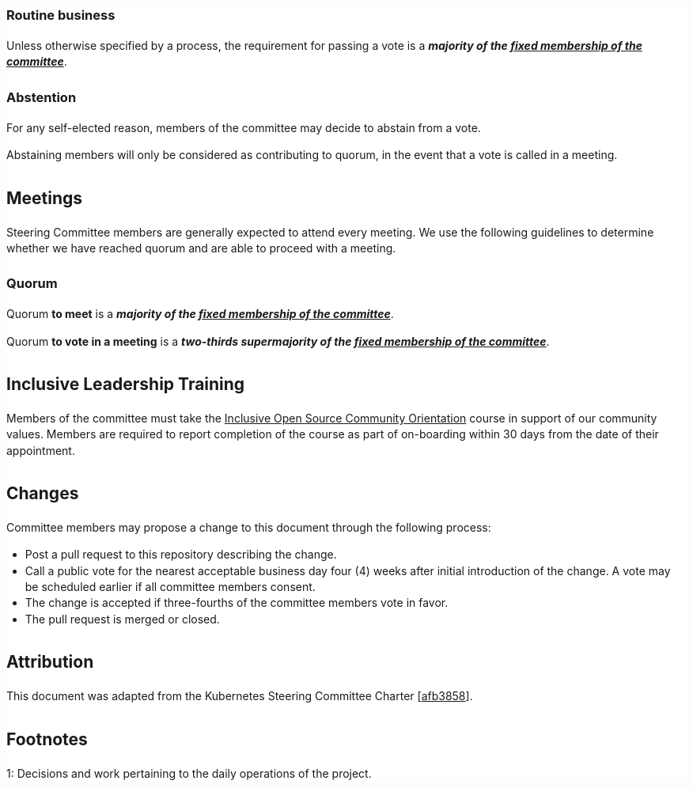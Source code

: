 ### Routine business

Unless otherwise specified by a process, the requirement for passing a vote is
a **_majority of the [fixed membership of the committee](#composition)_**.

### Abstention

For any self-elected reason, members of the committee may decide to abstain
from a vote.

Abstaining members will only be considered as contributing to quorum, in the
event that a vote is called in a meeting.

## Meetings

Steering Committee members are generally expected to attend every meeting. We
use the following guidelines to determine whether we have reached quorum and
are able to proceed with a meeting.

### Quorum

Quorum **to meet** is a **_majority of the
[fixed membership of the committee](#composition)_**.

Quorum **to vote in a meeting** is a **_two-thirds supermajority of the
[fixed membership of the committee](#composition)_**.

## Inclusive Leadership Training

Members of the committee must take the
[Inclusive Open Source Community Orientation](course) course
in support of our community values.  Members are required to report
completion of the course as part of on-boarding within 30 days from
the date of their appointment.

## Changes

Committee members may propose a change to this document through the following process:

- Post a pull request to this repository describing the change.
- Call a public vote for the nearest acceptable business day four (4) weeks after initial 
  introduction of the change. A vote may be scheduled earlier if all committee members consent.
- The change is accepted if three-fourths of the committee members vote in favor.
- The pull request is merged or closed.

## Attribution

This document was adapted from the Kubernetes Steering Committee Charter [[afb3858](upstream)].

## Footnotes

<a name="footnote1">1</a>: Decisions and work pertaining to the daily 
operations of the project.
